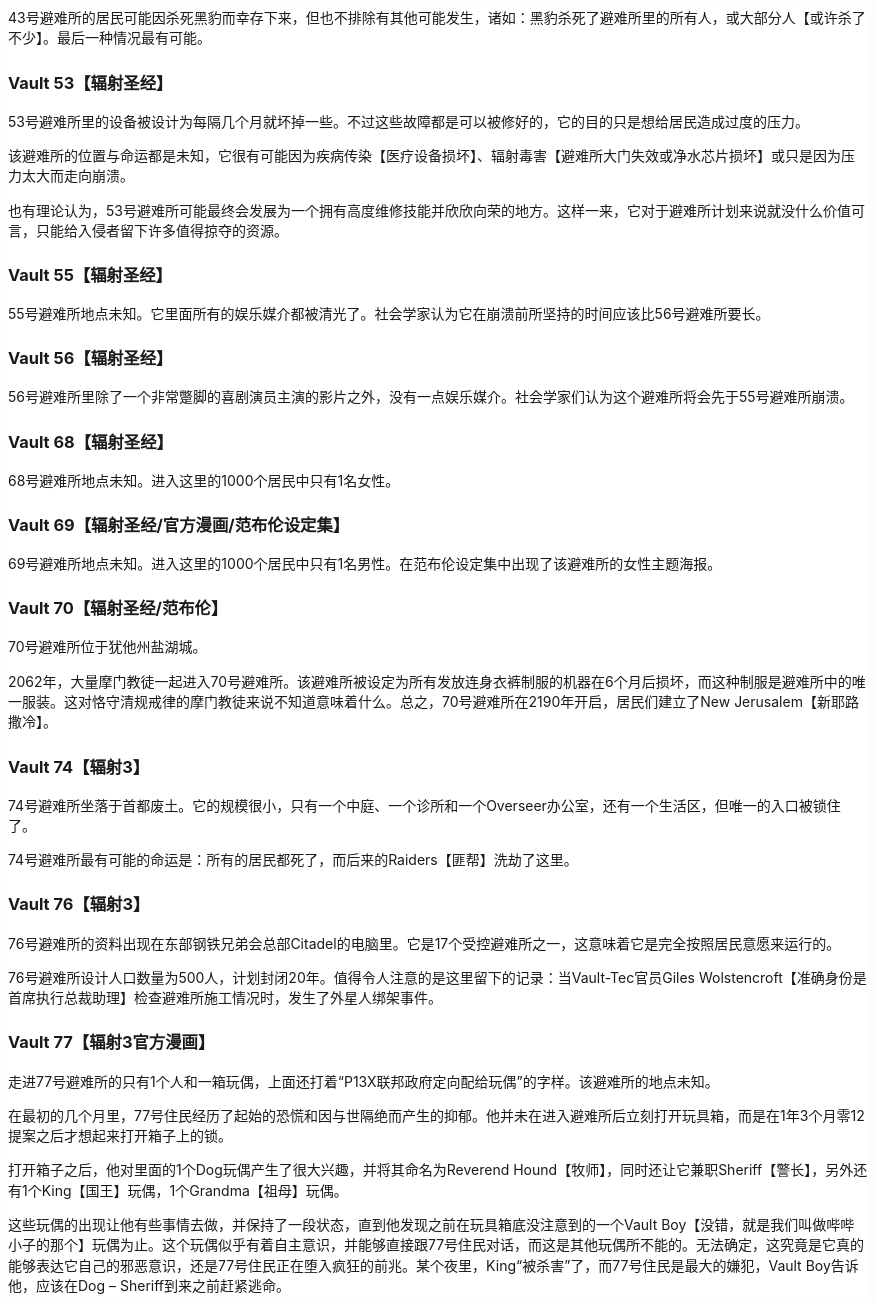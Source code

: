 43号避难所的居民可能因杀死黑豹而幸存下来，但也不排除有其他可能发生，诸如：黑豹杀死了避难所里的所有人，或大部分人【或许杀了不少】。最后一种情况最有可能。

### Vault 53【辐射圣经】

53号避难所里的设备被设计为每隔几个月就坏掉一些。不过这些故障都是可以被修好的，它的目的只是想给居民造成过度的压力。

该避难所的位置与命运都是未知，它很有可能因为疾病传染【医疗设备损坏】、辐射毒害【避难所大门失效或净水芯片损坏】或只是因为压力太大而走向崩溃。

也有理论认为，53号避难所可能最终会发展为一个拥有高度维修技能并欣欣向荣的地方。这样一来，它对于避难所计划来说就没什么价值可言，只能给入侵者留下许多值得掠夺的资源。

### Vault 55【辐射圣经】

55号避难所地点未知。它里面所有的娱乐媒介都被清光了。社会学家认为它在崩溃前所坚持的时间应该比56号避难所要长。

### Vault 56【辐射圣经】

56号避难所里除了一个非常蹩脚的喜剧演员主演的影片之外，没有一点娱乐媒介。社会学家们认为这个避难所将会先于55号避难所崩溃。

### Vault 68【辐射圣经】

68号避难所地点未知。进入这里的1000个居民中只有1名女性。

### Vault 69【辐射圣经/官方漫画/范布伦设定集】

69号避难所地点未知。进入这里的1000个居民中只有1名男性。在范布伦设定集中出现了该避难所的女性主题海报。

### Vault 70【辐射圣经/范布伦】

70号避难所位于犹他州盐湖城。

2062年，大量摩门教徒一起进入70号避难所。该避难所被设定为所有发放连身衣裤制服的机器在6个月后损坏，而这种制服是避难所中的唯一服装。这对恪守清规戒律的摩门教徒来说不知道意味着什么。总之，70号避难所在2190年开启，居民们建立了New Jerusalem【新耶路撒冷】。

### Vault 74【辐射3】

74号避难所坐落于首都废土。它的规模很小，只有一个中庭、一个诊所和一个Overseer办公室，还有一个生活区，但唯一的入口被锁住了。

74号避难所最有可能的命运是：所有的居民都死了，而后来的Raiders【匪帮】洗劫了这里。

### Vault 76【辐射3】

76号避难所的资料出现在东部钢铁兄弟会总部Citadel的电脑里。它是17个受控避难所之一，这意味着它是完全按照居民意愿来运行的。

76号避难所设计人口数量为500人，计划封闭20年。值得令人注意的是这里留下的记录：当Vault-Tec官员Giles Wolstencroft【准确身份是首席执行总裁助理】检查避难所施工情况时，发生了外星人绑架事件。

### Vault 77【辐射3官方漫画】

走进77号避难所的只有1个人和一箱玩偶，上面还打着“P13X联邦政府定向配给玩偶”的字样。该避难所的地点未知。

在最初的几个月里，77号住民经历了起始的恐慌和因与世隔绝而产生的抑郁。他并未在进入避难所后立刻打开玩具箱，而是在1年3个月零12提案之后才想起来打开箱子上的锁。

打开箱子之后，他对里面的1个Dog玩偶产生了很大兴趣，并将其命名为Reverend Hound【牧师】，同时还让它兼职Sheriff【警长】，另外还有1个King【国王】玩偶，1个Grandma【祖母】玩偶。

这些玩偶的出现让他有些事情去做，并保持了一段状态，直到他发现之前在玩具箱底没注意到的一个Vault Boy【没错，就是我们叫做哔哔小子的那个】玩偶为止。这个玩偶似乎有着自主意识，并能够直接跟77号住民对话，而这是其他玩偶所不能的。无法确定，这究竟是它真的能够表达它自己的邪恶意识，还是77号住民正在堕入疯狂的前兆。某个夜里，King“被杀害”了，而77号住民是最大的嫌犯，Vault Boy告诉他，应该在Dog – Sheriff到来之前赶紧逃命。
